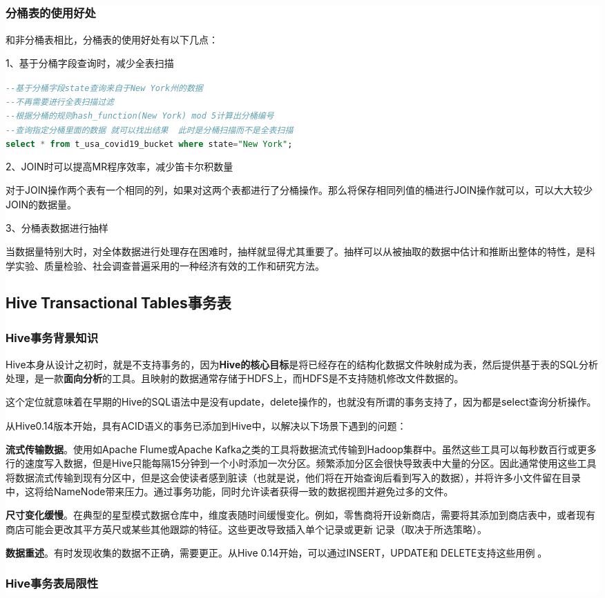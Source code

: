 

### 分桶表的使用好处

和非分桶表相比，分桶表的使用好处有以下几点：



1、基于分桶字段查询时，减少全表扫描

```sql
--基于分桶字段state查询来自于New York州的数据
--不再需要进行全表扫描过滤
--根据分桶的规则hash_function(New York) mod 5计算出分桶编号
--查询指定分桶里面的数据 就可以找出结果  此时是分桶扫描而不是全表扫描
select * from t_usa_covid19_bucket where state="New York";
```



2、JOIN时可以提高MR程序效率，减少笛卡尔积数量

对于JOIN操作两个表有一个相同的列，如果对这两个表都进行了分桶操作。那么将保存相同列值的桶进行JOIN操作就可以，可以大大较少JOIN的数据量。



3、分桶表数据进行抽样

当数据量特别大时，对全体数据进行处理存在困难时，抽样就显得尤其重要了。抽样可以从被抽取的数据中估计和推断出整体的特性，是科学实验、质量检验、社会调查普遍采用的一种经济有效的工作和研究方法。





## Hive Transactional Tables事务表

### Hive事务背景知识

Hive本身从设计之初时，就是不支持事务的，因为**Hive的核心目标**是将已经存在的结构化数据文件映射成为表，然后提供基于表的SQL分析处理，是一款**面向分析**的工具。且映射的数据通常存储于HDFS上，而HDFS是不支持随机修改文件数据的。



这个定位就意味着在早期的Hive的SQL语法中是没有update，delete操作的，也就没有所谓的事务支持了，因为都是select查询分析操作。



从Hive0.14版本开始，具有ACID语义的事务已添加到Hive中，以解决以下场景下遇到的问题：



**流式传输数据**。使用如Apache Flume或Apache Kafka之类的工具将数据流式传输到Hadoop集群中。虽然这些工具可以每秒数百行或更多行的速度写入数据，但是Hive只能每隔15分钟到一个小时添加一次分区。频繁添加分区会很快导致表中大量的分区。因此通常使用这些工具将数据流式传输到现有分区中，但是这会使读者感到脏读（也就是说，他们将在开始查询后看到写入的数据），并将许多小文件留在目录中，这将给NameNode带来压力。通过事务功能，同时允许读者获得一致的数据视图并避免过多的文件。



**尺寸变化缓慢**。在典型的星型模式数据仓库中，维度表随时间缓慢变化。例如，零售商将开设新商店，需要将其添加到商店表中，或者现有商店可能会更改其平方英尺或某些其他跟踪的特征。这些更改导致插入单个记录或更新 记录（取决于所选策略）。



**数据重述**。有时发现收集的数据不正确，需要更正。从Hive 0.14开始，可以通过INSERT，UPDATE和 DELETE支持这些用例 。



### Hive事务表局限性

